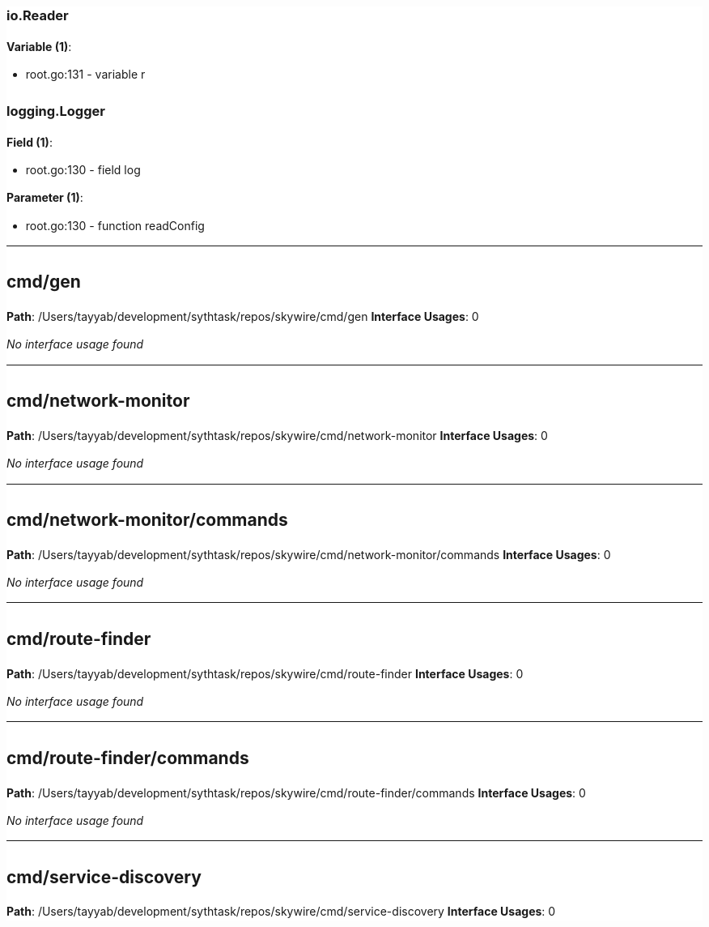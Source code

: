 ### io.Reader
**Variable (1)**:
- root.go:131 - variable r

### logging.Logger
**Field (1)**:
- root.go:130 - field log

**Parameter (1)**:
- root.go:130 - function readConfig

---

## cmd/gen
**Path**: /Users/tayyab/development/sythtask/repos/skywire/cmd/gen
**Interface Usages**: 0

*No interface usage found*

---
## cmd/network-monitor
**Path**: /Users/tayyab/development/sythtask/repos/skywire/cmd/network-monitor
**Interface Usages**: 0

*No interface usage found*

---
## cmd/network-monitor/commands
**Path**: /Users/tayyab/development/sythtask/repos/skywire/cmd/network-monitor/commands
**Interface Usages**: 0

*No interface usage found*

---
## cmd/route-finder
**Path**: /Users/tayyab/development/sythtask/repos/skywire/cmd/route-finder
**Interface Usages**: 0

*No interface usage found*

---
## cmd/route-finder/commands
**Path**: /Users/tayyab/development/sythtask/repos/skywire/cmd/route-finder/commands
**Interface Usages**: 0

*No interface usage found*

---
## cmd/service-discovery
**Path**: /Users/tayyab/development/sythtask/repos/skywire/cmd/service-discovery
**Interface Usages**: 0
